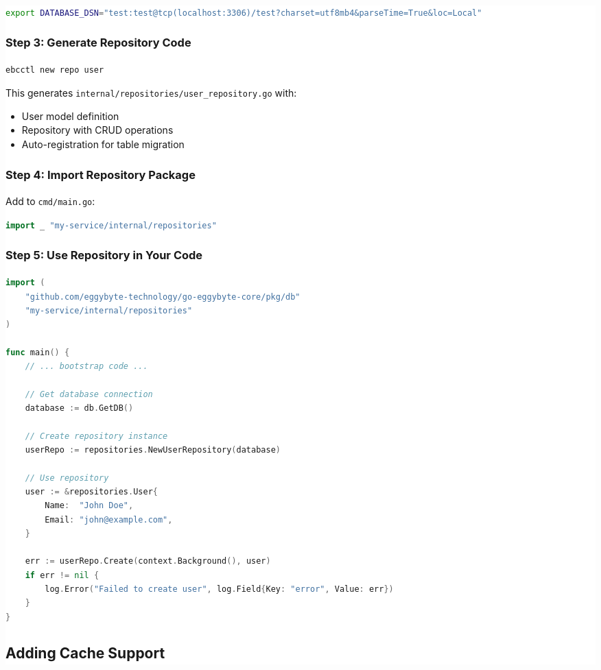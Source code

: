 ```bash
export DATABASE_DSN="test:test@tcp(localhost:3306)/test?charset=utf8mb4&parseTime=True&loc=Local"
```

### Step 3: Generate Repository Code

```bash
ebcctl new repo user
```

This generates `internal/repositories/user_repository.go` with:
- User model definition
- Repository with CRUD operations
- Auto-registration for table migration

### Step 4: Import Repository Package

Add to `cmd/main.go`:

```go
import _ "my-service/internal/repositories"
```

### Step 5: Use Repository in Your Code

```go
import (
    "github.com/eggybyte-technology/go-eggybyte-core/pkg/db"
    "my-service/internal/repositories"
)

func main() {
    // ... bootstrap code ...
    
    // Get database connection
    database := db.GetDB()
    
    // Create repository instance
    userRepo := repositories.NewUserRepository(database)
    
    // Use repository
    user := &repositories.User{
        Name:  "John Doe",
        Email: "john@example.com",
    }
    
    err := userRepo.Create(context.Background(), user)
    if err != nil {
        log.Error("Failed to create user", log.Field{Key: "error", Value: err})
    }
}
```

## Adding Cache Support
